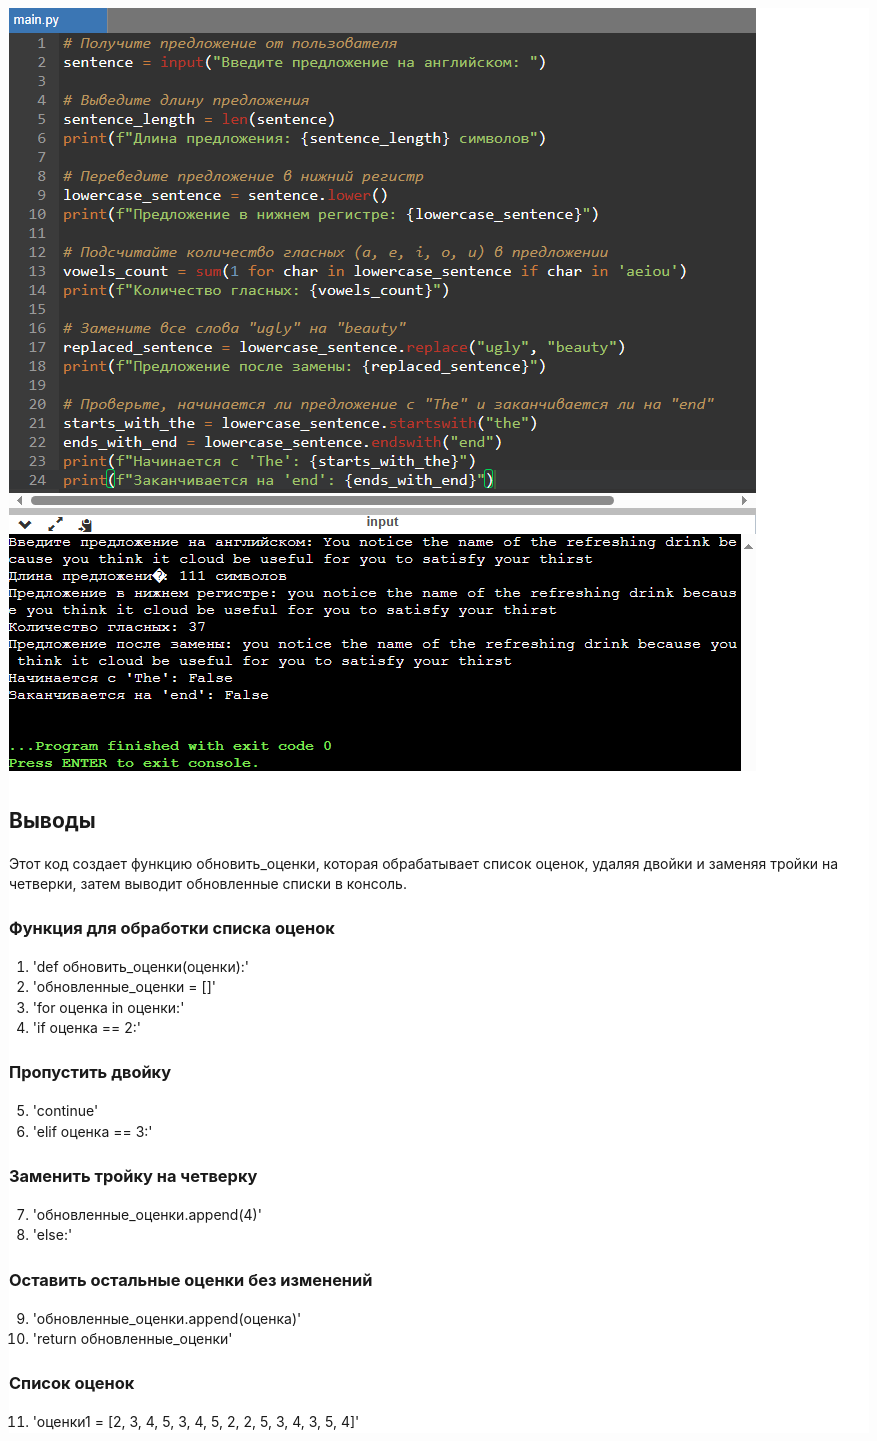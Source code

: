 ![Меню](https://github.com/xgoldnght/Software-Engineering/blob/Тема_5/pic/sam4.png)
## Выводы
Этот код создает функцию обновить_оценки, которая обрабатывает список оценок, удаляя двойки и заменяя тройки на четверки, затем выводит обновленные списки в консоль.
### Функция для обработки списка оценок
1. 'def обновить_оценки(оценки):'
2. 'обновленные_оценки = []'
3. 'for оценка in оценки:'
4. 'if оценка == 2:' 
### Пропустить двойку
5. 'continue' 
6. 'elif оценка == 3:' 
### Заменить тройку на четверку
7. 'обновленные_оценки.append(4)'
8. 'else:' 
### Оставить остальные оценки без изменений
9. 'обновленные_оценки.append(оценка)' 
10. 'return обновленные_оценки' 
### Список оценок
11. 'оценки1 = [2, 3, 4, 5, 3, 4, 5, 2, 2, 5, 3, 4, 3, 5, 4]'